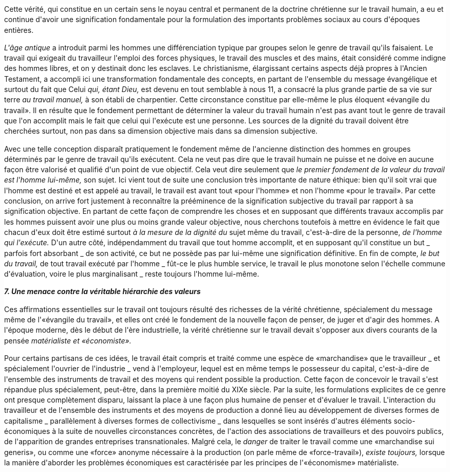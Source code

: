 Cette vérité, qui constitue en un certain sens le noyau central et permanent de la doctrine chrétienne sur le travail humain, a eu et continue d'avoir une signification fondamentale pour la formulation des importants problèmes sociaux au cours d'époques entières.

*L'âge antique* a introduit parmi les hommes une différenciation typique par groupes selon le genre de travail qu'ils faisaient. Le travail qui exigeait du travailleur l'emploi des forces physiques, le travail des muscles et des mains, était considéré comme indigne des hommes libres, et on y destinait donc les esclaves. Le christianisme, élargissant certains aspects déjà propres à l'Ancien Testament, a accompli ici une transformation fondamentale des concepts, en partant de l'ensemble du message évangélique et surtout du fait que Celui *qui, étant Dieu,* est devenu en tout semblable à nous 11, a consacré la plus grande partie de sa vie sur terre *au travail manuel,* à son établi de charpentier. Cette circonstance constitue par elle-même le plus éloquent «évangile du travail». Il en résulte que le fondement permettant de déterminer la valeur du travail humain n'est pas avant tout le genre de travail que l'on accomplit mais le fait que celui qui l'exécute est une personne. Les sources de la dignité du travail doivent être cherchées surtout, non pas dans sa dimension objective mais dans sa dimension subjective.

Avec une telle conception disparaît pratiquement le fondement même de l'ancienne distinction des hommes en groupes déterminés par le genre de travail qu'ils exécutent. Cela ne veut pas dire que le travail humain ne puisse et ne doive en aucune façon être valorisé et qualifié d'un point de vue objectif. Cela veut dire seulement que *le premier fondement de la valeur du travail est l'homme lui-même,* son sujet. Ici vient tout de suite une conclusion très importante de nature éthique: bien qu'il soit vrai que l'homme est destiné et est appelé au travail, le travail est avant tout «pour l'homme» et non l'homme «pour le travail». Par cette conclusion, on arrive fort justement à reconnaître la prééminence de la signification subjective du travail par rapport à sa signification objective. En partant de cette façon de comprendre les choses et en supposant que différents travaux accomplis par les hommes puissent avoir une plus ou moins grande valeur objective, nous cherchons toutefois à mettre en évidence le fait que chacun d'eux doit être estimé surtout *à la mesure de la dignité du* sujet même du travail, c'est-à-dire de la personne, *de l'homme qui l'exécute.* D'un autre côté, indépendamment du travail que tout homme accomplit, et en supposant qu'il constitue un but \_ parfois fort absorbant \_ de son activité, ce but ne possède pas par lui-même une signification définitive. En fin de compte, *le but du travail,* de tout travail exécuté par l'homme \_ fût-ce le plus humble service, le travail le plus monotone selon l'échelle commune d'évaluation, voire le plus marginalisant \_ reste toujours l'homme lui-même.

***7\. Une menace contre la véritable hiérarchie des valeurs***

Ces affirmations essentielles sur le travail ont toujours résulté des richesses de la vérité chrétienne, spécialement du message même de l'«évangile du travail», et elles ont créé le fondement de la nouvelle façon de penser, de juger et d'agir des hommes. A l'époque moderne, dès le début de l'ère industrielle, la vérité chrétienne sur le travail devait s'opposer aux divers courants de la pensée *matérialiste et «économiste».*

Pour certains partisans de ces idées, le travail était compris et traité comme une espèce de «marchandise» que le travailleur \_ et spécialement l'ouvrier de l'industrie \_ vend à l'employeur, lequel est en même temps le possesseur du capital, c'est-à-dire de l'ensemble des instruments de travail et des moyens qui rendent possible la production. Cette façon de concevoir le travail s'est répandue plus spécialement, peut-être, dans la première moitié du XIXe siècle. Par la suite, les formulations explicites de ce genre ont presque complètement disparu, laissant la place à une façon plus humaine de penser et d'évaluer le travail. L'interaction du travailleur et de l'ensemble des instruments et des moyens de production a donné lieu au développement de diverses formes de capitalisme \_ parallèlement à diverses formes de collectivisme \_ dans lesquelles se sont insérés d'autres éléments socio-économiques à la suite de nouvelles circonstances concrètes, de l'action des associations de travailleurs et des pouvoirs publics, de l'apparition de grandes entreprises transnationales. Malgré cela, le *danger* de traiter le travail comme une «marchandise sui generis», ou comme une «force» anonyme nécessaire à la production (on parle même de «force-travail»), *existe toujours,* lorsque la manière d'aborder les problèmes économiques est caractérisée par les principes de l'«économisme» matérialiste.
